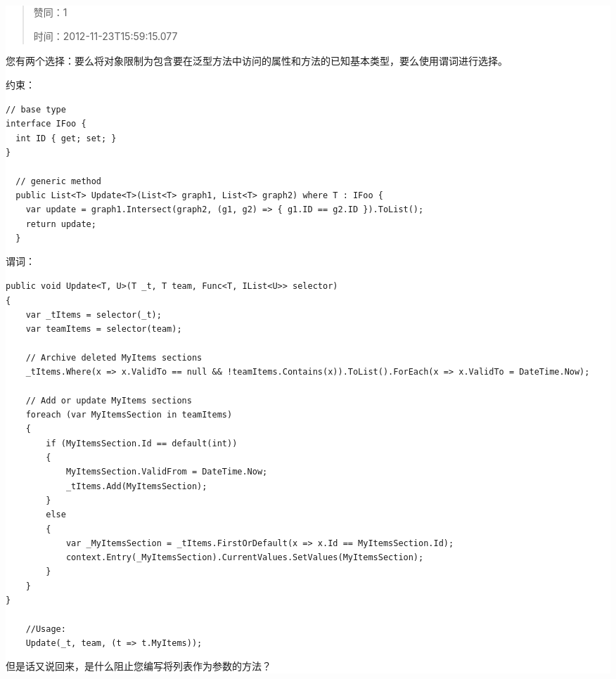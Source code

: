 > 赞同：1
> 
> 时间：2012-11-23T15:59:15.077

您有两个选择：要么将对象限制为包含要在泛型方法中访问的属性和方法的已知基本类型，要么使用谓词进行选择。

约束：

```
// base type
interface IFoo {
  int ID { get; set; }
}

  // generic method
  public List<T> Update<T>(List<T> graph1, List<T> graph2) where T : IFoo {
    var update = graph1.Intersect(graph2, (g1, g2) => { g1.ID == g2.ID }).ToList();
    return update;
  } 
```

谓词：

```
public void Update<T, U>(T _t, T team, Func<T, IList<U>> selector) 
{
    var _tItems = selector(_t);
    var teamItems = selector(team);

    // Archive deleted MyItems sections
    _tItems.Where(x => x.ValidTo == null && !teamItems.Contains(x)).ToList().ForEach(x => x.ValidTo = DateTime.Now);

    // Add or update MyItems sections
    foreach (var MyItemsSection in teamItems)
    {
        if (MyItemsSection.Id == default(int))
        {
            MyItemsSection.ValidFrom = DateTime.Now;
            _tItems.Add(MyItemsSection);
        }
        else
        {
            var _MyItemsSection = _tItems.FirstOrDefault(x => x.Id == MyItemsSection.Id);
            context.Entry(_MyItemsSection).CurrentValues.SetValues(MyItemsSection);
        }
    }
}

    //Usage:
    Update(_t, team, (t => t.MyItems)); 
```

但是话又说回来，是什么阻止您编写将列表作为参数的方法？
